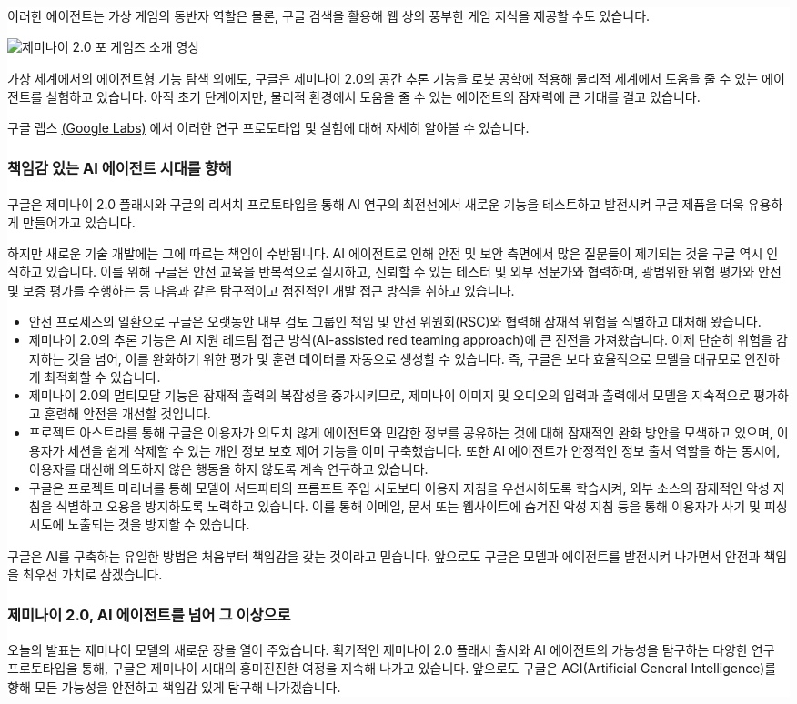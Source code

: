 이러한 에이전트는 가상 게임의 동반자 역할은 물론, 구글 검색을 활용해 웹 상의 풍부한 게임 지식을 제공할 수도 있습니다.

![제미나이 2.0 포 게임즈 소개 영상](https://i.ytimg.com/vi_webp/IKuGNHJBGsc/default.webp)

가상 세계에서의 에이전트형 기능 탐색 외에도, 구글은 제미나이 2.0의 공간 추론 기능을 로봇 공학에 적용해 물리적 세계에서 도움을 줄 수 있는 에이전트를 실험하고 있습니다. 아직 초기 단계이지만, 물리적 환경에서 도움을 줄 수 있는 에이전트의 잠재력에 큰 기대를 걸고 있습니다.

구글 랩스 [(Google Labs)](http://labs.google/) 에서 이러한 연구 프로토타입 및 실험에 대해 자세히 알아볼 수 있습니다.

### 책임감 있는 AI 에이전트 시대를 향해

구글은 제미나이 2.0 플래시와 구글의 리서치 프로토타입을 통해 AI 연구의 최전선에서 새로운 기능을 테스트하고 발전시켜 구글 제품을 더욱 유용하게 만들어가고 있습니다.

하지만 새로운 기술 개발에는 그에 따르는 책임이 수반됩니다. AI 에이전트로 인해 안전 및 보안 측면에서 많은 질문들이 제기되는 것을 구글 역시 인식하고 있습니다. 이를 위해 구글은 안전 교육을 반복적으로 실시하고, 신뢰할 수 있는 테스터 및 외부 전문가와 협력하며, 광범위한 위험 평가와 안전 및 보증 평가를 수행하는 등 다음과 같은 탐구적이고 점진적인 개발 접근 방식을 취하고 있습니다.

- 안전 프로세스의 일환으로 구글은 오랫동안 내부 검토 그룹인 책임 및 안전 위원회(RSC)와 협력해 잠재적 위험을 식별하고 대처해 왔습니다.
- 제미나이 2.0의 추론 기능은 AI 지원 레드팀 접근 방식(AI-assisted red teaming approach)에 큰 진전을 가져왔습니다. 이제 단순히 위험을 감지하는 것을 넘어, 이를 완화하기 위한 평가 및 훈련 데이터를 자동으로 생성할 수 있습니다. 즉, 구글은 보다 효율적으로 모델을 대규모로 안전하게 최적화할 수 있습니다.
- 제미나이 2.0의 멀티모달 기능은 잠재적 출력의 복잡성을 증가시키므로, 제미나이 이미지 및 오디오의 입력과 출력에서 모델을 지속적으로 평가하고 훈련해 안전을 개선할 것입니다.
- 프로젝트 아스트라를 통해 구글은 이용자가 의도치 않게 에이전트와 민감한 정보를 공유하는 것에 대해 잠재적인 완화 방안을 모색하고 있으며, 이용자가 세션을 쉽게 삭제할 수 있는 개인 정보 보호 제어 기능을 이미 구축했습니다. 또한 AI 에이전트가 안정적인 정보 출처 역할을 하는 동시에, 이용자를 대신해 의도하지 않은 행동을 하지 않도록 계속 연구하고 있습니다.
- 구글은 프로젝트 마리너를 통해 모델이 서드파티의 프롬프트 주입 시도보다 이용자 지침을 우선시하도록 학습시켜, 외부 소스의 잠재적인 악성 지침을 식별하고 오용을 방지하도록 노력하고 있습니다. 이를 통해 이메일, 문서 또는 웹사이트에 숨겨진 악성 지침 등을 통해 이용자가 사기 및 피싱 시도에 노출되는 것을 방지할 수 있습니다.

구글은 AI를 구축하는 유일한 방법은 처음부터 책임감을 갖는 것이라고 믿습니다. 앞으로도 구글은 모델과 에이전트를 발전시켜 나가면서 안전과 책임을 최우선 가치로 삼겠습니다.

### 제미나이 2.0, AI 에이전트를 넘어 그 이상으로

오늘의 발표는 제미나이 모델의 새로운 장을 열어 주었습니다. 획기적인 제미나이 2.0 플래시 출시와 AI 에이전트의 가능성을 탐구하는 다양한 연구 프로토타입을 통해, 구글은 제미나이 시대의 흥미진진한 여정을 지속해 나가고 있습니다. 앞으로도 구글은 AGI(Artificial General Intelligence)를 향해 모든 가능성을 안전하고 책임감 있게 탐구해 나가겠습니다.